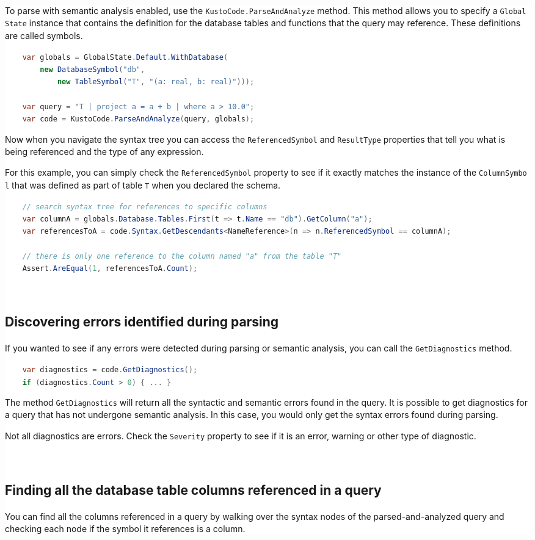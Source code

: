 To parse with semantic analysis enabled, use the `KustoCode.ParseAndAnalyze` method.
This method allows you to specify a `GlobalState` instance that contains the definition for the database tables 
and functions that the query may reference. These definitions are called symbols.

```csharp
    var globals = GlobalState.Default.WithDatabase(
        new DatabaseSymbol("db",
            new TableSymbol("T", "(a: real, b: real)")));

    var query = "T | project a = a + b | where a > 10.0";
    var code = KustoCode.ParseAndAnalyze(query, globals);
```

Now when you navigate the syntax tree you can access the `ReferencedSymbol` and `ResultType` properties
that tell you what is being referenced and the type of any expression.

For this example, you can simply check the `ReferencedSymbol` property to see if it exactly matches the 
instance of the `ColumnSymbol` that was defined as part of table `T` when you declared the schema.

```csharp
    // search syntax tree for references to specific columns
    var columnA = globals.Database.Tables.First(t => t.Name == "db").GetColumn("a");
    var referencesToA = code.Syntax.GetDescendants<NameReference>(n => n.ReferencedSymbol == columnA);

    // there is only one reference to the column named "a" from the table "T"
    Assert.AreEqual(1, referencesToA.Count);
```
&nbsp;
## Discovering errors identified during parsing

If you wanted to see if any errors were detected during parsing or semantic analysis, 
you can call the `GetDiagnostics` method.

```csharp
    var diagnostics = code.GetDiagnostics();
    if (diagnostics.Count > 0) { ... }
```

The method `GetDiagnostics` will return all the syntactic and semantic errors found in the query.
It is possible to get diagnostics for a query that has not undergone semantic analysis.
In this case, you would only get the syntax errors found during parsing.

Not all diagnostics are errors. Check the `Severity` property to see if it is an error, warning or other type of diagnostic.

&nbsp;
## Finding all the database table columns referenced in a query

You can find all the columns referenced in a query by walking over the syntax nodes of the parsed-and-analyzed query 
and checking each node if the symbol it references is a column.
